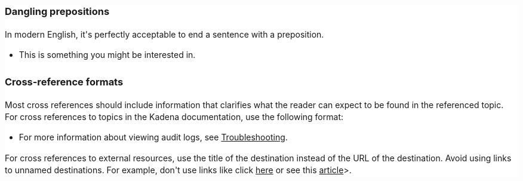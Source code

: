 ### Dangling prepositions

In modern English, it's perfectly acceptable to end a sentence with a
preposition.

- This is something you might be interested in.

### Cross-reference formats

Most cross references should include information that clarifies what the reader
can expect to be found in the referenced topic. For cross references to topics
in the Kadena documentation, use the following format:

- For more information about viewing audit logs, see [Troubleshooting][3].

For cross references to external resources, use the title of the destination
instead of the URL of the destination. Avoid using links to unnamed
destinations. For example, don't use links like click <ins>here</ins> or see
this <ins>article</ins>>.

[1]: https://documentation.divio.com/

[2]: <>

[3]: #troubleshooting
